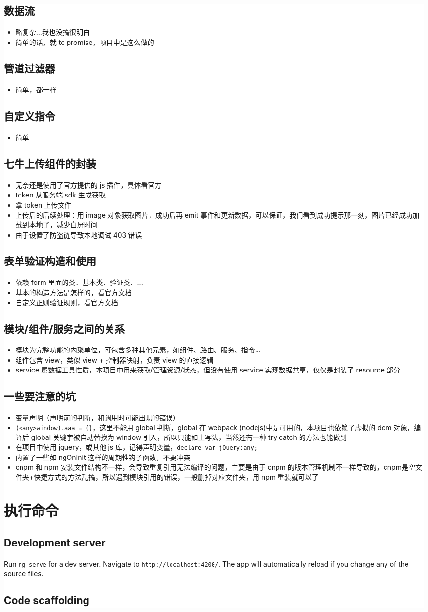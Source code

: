 ## 数据流
   - 略复杂...我也没搞很明白
   - 简单的话，就 to promise，项目中是这么做的

## 管道过滤器
   - 简单，都一样

## 自定义指令
   - 简单

## 七牛上传组件的封装
   - 无奈还是使用了官方提供的 js 插件，具体看官方
   - token 从服务端 sdk 生成获取
   - 拿 token 上传文件
   - 上传后的后续处理：用 image 对象获取图片，成功后再 emit 事件和更新数据，可以保证，我们看到成功提示那一刻，图片已经成功加载到本地了，减少白屏时间
   - 由于设置了防盗链导致本地调试 403 错误

## 表单验证构造和使用
   - 依赖 form 里面的类、基本类、验证类、...
   - 基本的构造方法是怎样的，看官方文档
   - 自定义正则验证规则，看官方文档

## 模块/组件/服务之间的关系
   - 模块为完整功能的内聚单位，可包含多种其他元素，如组件、路由、服务、指令...
   - 组件包含 view，类似 view + 控制器映射，负责 view 的直接逻辑
   - service 属数据工具性质，本项目中用来获取/管理资源/状态，但没有使用 service 实现数据共享，仅仅是封装了 resource 部分

## 一些要注意的坑
   - 变量声明（声明前的判断，和调用时可能出现的错误）
   - ```(<any>window).aaa = {}```，这里不能用 global 判断，global 在 webpack (nodejs)中是可用的，本项目也依赖了虚拟的 dom 对象，编译后 global 关键字被自动替换为 window 引入，所以只能如上写法，当然还有一种 try catch 的方法也能做到
   - 在项目中使用 jquery，或其他 js 库，记得声明变量，`declare var jQuery:any;`
   - 内置了一些如 ngOnInit 这样的周期性钩子函数，不要冲突
   - cnpm 和 npm 安装文件结构不一样，会导致重复引用无法编译的问题，主要是由于 cnpm 的版本管理机制不一样导致的，cnpm是空文件夹+快捷方式的方法乱搞，所以遇到模块引用的错误，一般删掉对应文件夹，用 npm 重装就可以了


# 执行命令

## Development server

Run `ng serve` for a dev server. Navigate to `http://localhost:4200/`. The app will automatically reload if you change any of the source files.

## Code scaffolding
